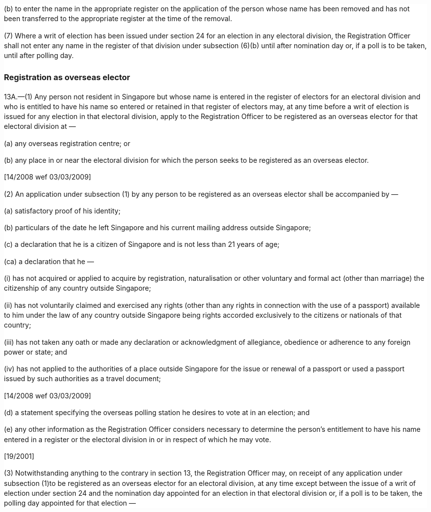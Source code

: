 (b) to enter the name in the appropriate register on the application of the person whose name has been removed and has not been transferred to the appropriate register at the time of the removal.

(7) Where a writ of election has been issued under section 24 for an election in any electoral division, the Registration Officer shall not enter any name in the register of that division under subsection (6)(b) until after nomination day or, if a poll is to be taken, until after polling day.

### Registration as overseas elector

13A\.—(1) Any person not resident in Singapore but whose name is entered in the register of electors for an electoral division and who is entitled to have his name so entered or retained in that register of electors may, at any time before a writ of election is issued for any election in that electoral division, apply to the Registration Officer to be registered as an overseas elector for that electoral division at —

(a) any overseas registration centre; or

(b) any place in or near the electoral division for which the person seeks to be registered as an overseas elector.

[14/2008 wef 03/03/2009]

(2) An application under subsection (1) by any person to be registered as an overseas elector shall be accompanied by —

(a) satisfactory proof of his identity;

(b) particulars of the date he left Singapore and his current mailing address outside Singapore;

(c) a declaration that he is a citizen of Singapore and is not less than 21 years of age;

(ca) a declaration that he —

(i) has not acquired or applied to acquire by registration, naturalisation or other voluntary and formal act (other than marriage) the citizenship of any country outside Singapore;

(ii) has not voluntarily claimed and exercised any rights (other than any rights in connection with the use of a passport) available to him under the law of any country outside Singapore being rights accorded exclusively to the citizens or nationals of that country;

(iii) has not taken any oath or made any declaration or acknowledgment of allegiance, obedience or adherence to any foreign power or state; and

(iv) has not applied to the authorities of a place outside Singapore for the issue or renewal of a passport or used a passport issued by such authorities as a travel document;

[14/2008 wef 03/03/2009]

(d) a statement specifying the overseas polling station he desires to vote at in an election; and

(e) any other information as the Registration Officer considers necessary to determine the person’s entitlement to have his name entered in a register or the electoral division in or in respect of which he may vote.

[19/2001]

(3) Notwithstanding anything to the contrary in section 13, the Registration Officer may, on receipt of any application under subsection (1)to be registered as an overseas elector for an electoral division, at any time except between the issue of a writ of election under section 24 and the nomination day appointed for an election in that electoral division or, if a poll is to be taken, the polling day appointed for that election —
